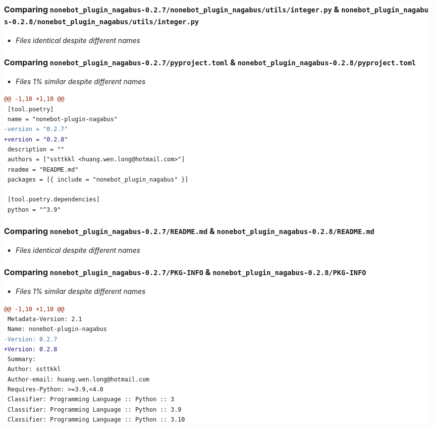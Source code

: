 ### Comparing `nonebot_plugin_nagabus-0.2.7/nonebot_plugin_nagabus/utils/integer.py` & `nonebot_plugin_nagabus-0.2.8/nonebot_plugin_nagabus/utils/integer.py`

 * *Files identical despite different names*

### Comparing `nonebot_plugin_nagabus-0.2.7/pyproject.toml` & `nonebot_plugin_nagabus-0.2.8/pyproject.toml`

 * *Files 1% similar despite different names*

```diff
@@ -1,10 +1,10 @@
 [tool.poetry]
 name = "nonebot-plugin-nagabus"
-version = "0.2.7"
+version = "0.2.8"
 description = ""
 authors = ["ssttkkl <huang.wen.long@hotmail.com>"]
 readme = "README.md"
 packages = [{ include = "nonebot_plugin_nagabus" }]
 
 [tool.poetry.dependencies]
 python = "^3.9"
```

### Comparing `nonebot_plugin_nagabus-0.2.7/README.md` & `nonebot_plugin_nagabus-0.2.8/README.md`

 * *Files identical despite different names*

### Comparing `nonebot_plugin_nagabus-0.2.7/PKG-INFO` & `nonebot_plugin_nagabus-0.2.8/PKG-INFO`

 * *Files 1% similar despite different names*

```diff
@@ -1,10 +1,10 @@
 Metadata-Version: 2.1
 Name: nonebot-plugin-nagabus
-Version: 0.2.7
+Version: 0.2.8
 Summary: 
 Author: ssttkkl
 Author-email: huang.wen.long@hotmail.com
 Requires-Python: >=3.9,<4.0
 Classifier: Programming Language :: Python :: 3
 Classifier: Programming Language :: Python :: 3.9
 Classifier: Programming Language :: Python :: 3.10
```


